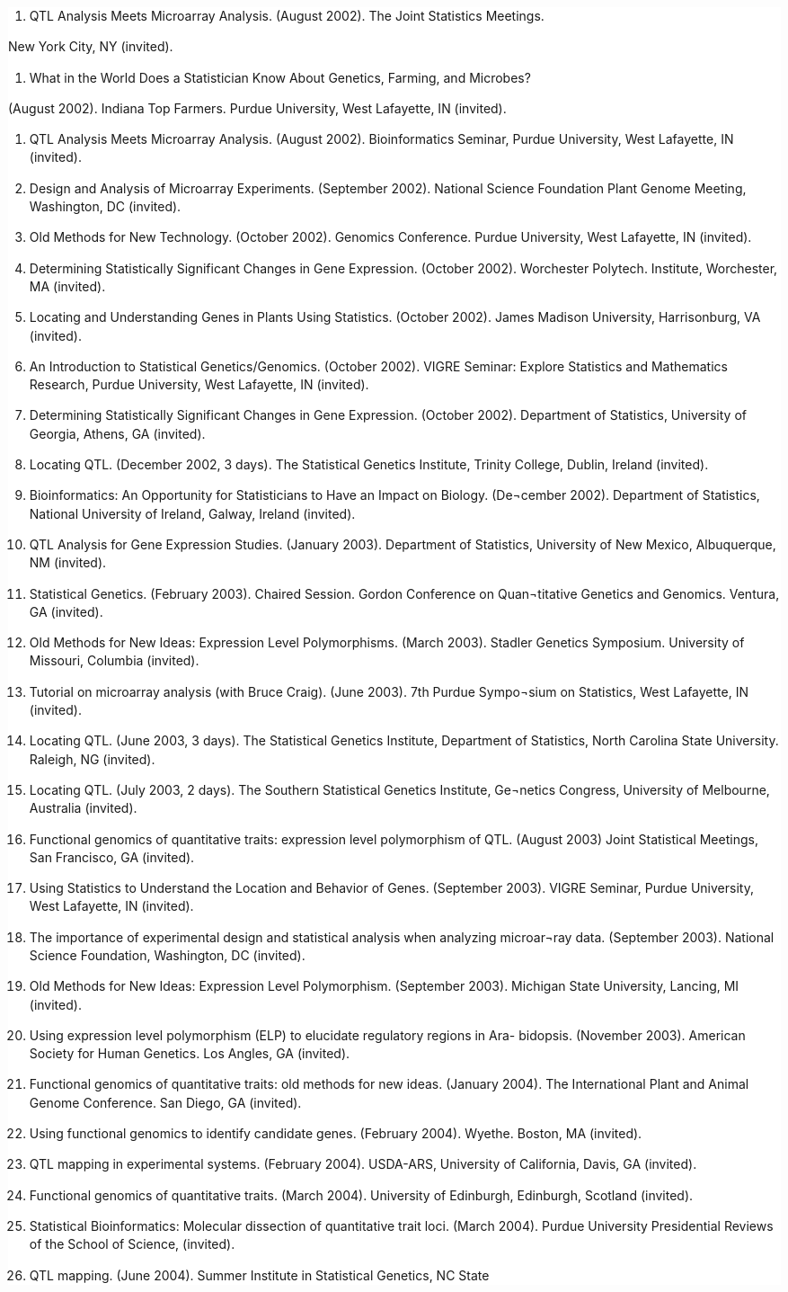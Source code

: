 1. QTL Analysis Meets Microarray Analysis. (August 2002). The Joint Statistics Meetings.

New York City, NY (invited).

1. What in the World Does a Statistician Know About Genetics, Farming, and Microbes?

(August 2002). Indiana Top Farmers. Purdue University, West Lafayette, IN (invited).

1. QTL Analysis Meets Microarray Analysis. (August 2002). Bioinformatics Seminar, Purdue University, West Lafayette, IN (invited).
2. Design and Analysis of Microarray Experiments. (September 2002). National Science Foundation Plant Genome Meeting, Washington, DC (invited).
3. Old Methods for New Technology. (October 2002). Genomics Conference. Purdue University, West Lafayette, IN (invited).
4. Determining Statistically Significant Changes in Gene Expression. (October 2002). Worchester Polytech. Institute, Worchester, MA (invited).
5. Locating and Understanding Genes in Plants Using Statistics. (October 2002). James Madison University, Harrisonburg, VA (invited).
6. An Introduction to Statistical Genetics/Genomics. (October 2002). VIGRE Seminar: Explore Statistics and Mathematics Research, Purdue University, West Lafayette, IN (invited).
7. Determining Statistically Significant Changes in Gene Expression. (October 2002). Department of Statistics, University of Georgia, Athens, GA (invited).
8. Locating QTL. (December 2002, 3 days). The Statistical Genetics Institute, Trinity College, Dublin, Ireland (invited).

1. Bioinformatics: An Opportunity for Statisticians to Have an Impact on Biology. (De¬cember 2002). Department of Statistics, National University of Ireland, Galway, Ireland (invited).
2. QTL Analysis for Gene Expression Studies. (January 2003). Department of Statistics, University of New Mexico, Albuquerque, NM (invited).
3. Statistical Genetics. (February 2003). Chaired Session. Gordon Conference on Quan¬titative Genetics and Genomics. Ventura, GA (invited).
4. Old Methods for New Ideas: Expression Level Polymorphisms. (March 2003). Stadler Genetics Symposium. University of Missouri, Columbia (invited).
5. Tutorial on microarray analysis (with Bruce Craig). (June 2003). 7th Purdue Sympo¬sium on Statistics, West Lafayette, IN (invited).
6. Locating QTL. (June 2003, 3 days). The Statistical Genetics Institute, Department of Statistics, North Carolina State University. Raleigh, NG (invited).
7. Locating QTL. (July 2003, 2 days). The Southern Statistical Genetics Institute, Ge¬netics Congress, University of Melbourne, Australia (invited).
8. Functional genomics of quantitative traits: expression level polymorphism of QTL. (August 2003) Joint Statistical Meetings, San Francisco, GA (invited).
9. Using Statistics to Understand the Location and Behavior of Genes. (September 2003). VIGRE Seminar, Purdue University, West Lafayette, IN (invited).
10. The importance of experimental design and statistical analysis when analyzing microar¬ray data. (September 2003). National Science Foundation, Washington, DC (invited).
11. Old Methods for New Ideas: Expression Level Polymorphism. (September 2003). Michigan State University, Lancing, MI (invited).
12. Using expression level polymorphism (ELP) to elucidate regulatory regions in Ara- bidopsis. (November 2003). American Society for Human Genetics. Los Angles, GA (invited).
13. Functional genomics of quantitative traits: old methods for new ideas. (January 2004). The International Plant and Animal Genome Conference. San Diego, GA (invited).
14. Using functional genomics to identify candidate genes. (February 2004). Wyethe. Boston, MA (invited).
15. QTL mapping in experimental systems. (February 2004). USDA-ARS, University of California, Davis, GA (invited).
16. Functional genomics of quantitative traits. (March 2004). University of Edinburgh, Edinburgh, Scotland (invited).
17. Statistical Bioinformatics: Molecular dissection of quantitative trait loci. (March 2004). Purdue University Presidential Reviews of the School of Science, (invited).
18. QTL mapping. (June 2004). Summer Institute in Statistical Genetics, NC State
